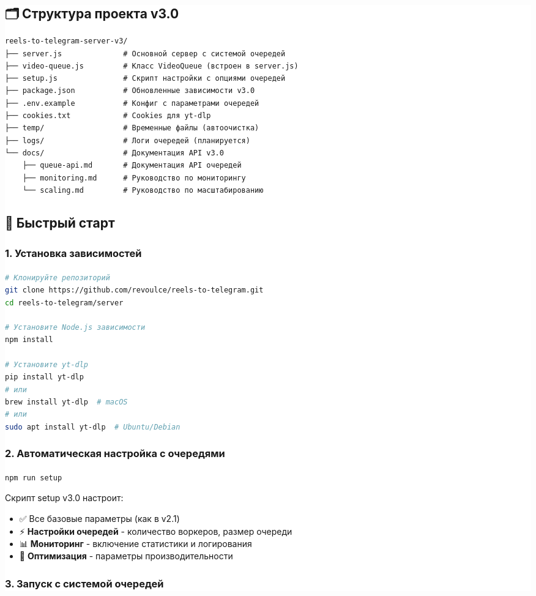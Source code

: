 ## 🗂️ Структура проекта v3.0

```
reels-to-telegram-server-v3/
├── server.js              # Основной сервер с системой очередей
├── video-queue.js         # Класс VideoQueue (встроен в server.js)
├── setup.js               # Скрипт настройки с опциями очередей
├── package.json           # Обновленные зависимости v3.0
├── .env.example           # Конфиг с параметрами очередей
├── cookies.txt            # Cookies для yt-dlp
├── temp/                  # Временные файлы (автоочистка)
├── logs/                  # Логи очередей (планируется)
└── docs/                  # Документация API v3.0
    ├── queue-api.md       # Документация API очередей
    ├── monitoring.md      # Руководство по мониторингу
    └── scaling.md         # Руководство по масштабированию
```

## 🚀 Быстрый старт

### 1. Установка зависимостей

```bash
# Клонируйте репозиторий
git clone https://github.com/revoulce/reels-to-telegram.git
cd reels-to-telegram/server

# Установите Node.js зависимости
npm install

# Установите yt-dlp
pip install yt-dlp
# или
brew install yt-dlp  # macOS
# или
sudo apt install yt-dlp  # Ubuntu/Debian
```

### 2. Автоматическая настройка с очередями

```bash
npm run setup
```

Скрипт setup v3.0 настроит:
- ✅ Все базовые параметры (как в v2.1)
- ⚡ **Настройки очередей** - количество воркеров, размер очереди
- 📊 **Мониторинг** - включение статистики и логирования
- 🔧 **Оптимизация** - параметры производительности

### 3. Запуск с системой очередей

